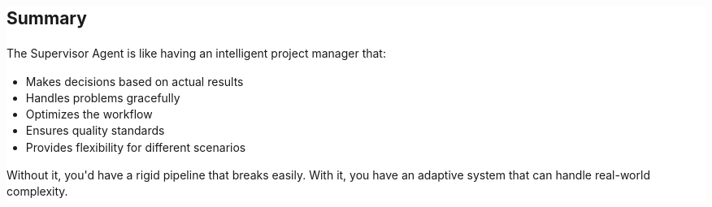 ## Summary

The Supervisor Agent is like having an intelligent project manager that:
- Makes decisions based on actual results
- Handles problems gracefully  
- Optimizes the workflow
- Ensures quality standards
- Provides flexibility for different scenarios

Without it, you'd have a rigid pipeline that breaks easily. With it, you have an adaptive system that can handle real-world complexity.